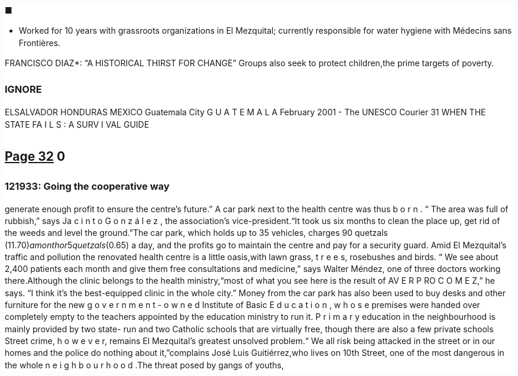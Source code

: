 ■
* Worked for 10 years with grassroots organizations in El Mezquital;
currently responsible for water hygiene with Médecins sans Frontières.



FRANCISCO DIAZ*: “A HISTORICAL THIRST FOR CHANGE”
Groups also seek to protect children,the prime targets of poverty.

### IGNORE

ELSALVADOR
HONDURAS
MEXICO
Guatemala City
G U A T E M A L A
February 2001 - The UNESCO Courier 31
WHEN THE STATE FA I L S : A SURV I VAL  GUIDE

## [Page 32](121920eng.pdf#page=32) 0

### 121933: Going the cooperative way

generate enough profit to ensure the centre’s future.”
A car park next to the health centre was thus
b o r n . “ The area was full of rubbish,” says Ja c i n t o
G o n z á l e z , the association’s vice-president.“It took us
six months to clean the place up, get rid of the weeds
and level the ground.”The car park, which holds up
to 35 vehicles, charges 90 quetzals ($11.70) a month
or 5 quetzals ($0.65) a day, and the profits go to
maintain the centre and pay for a security guard.
Amid El Mezquital’s traffic and pollution the
renovated health centre is a little oasis,with lawn grass,
t r e e s, rosebushes and birds. “ We see about 2,400
patients each month and give them free consultations
and medicine,” says Walter Méndez, one of three
doctors working there.Although the clinic belongs to
the health ministry,“most of what you see here is the
result of AV E R P RO C O M E Z,” he says. “I think it’s the
best-equipped clinic in
the whole city.”
Money from the car
park has also been used
to buy desks and other
furniture for the new
g o v e r n m e n t - o w n e d
Institute of Basic
E d u c a t i o n , w h o s e
premises were handed
over completely empty
to the teachers appointed
by the education ministry
to run it. P r i m a r y
education in the
neighbourhood is mainly
provided by two state-
run and two Catholic schools that are virtually free,
though there are also a few private schools
Street crime, h o w e v e r, remains El Mezquital’s
greatest unsolved problem.“ We all risk being attacked
in the street or in our homes and the police do nothing
about it,”complains José Luis Guitiérrez,who lives on
10th Street, one of the most dangerous in the whole
n e i g h b o u r h o o d .The threat posed by gangs of youths,